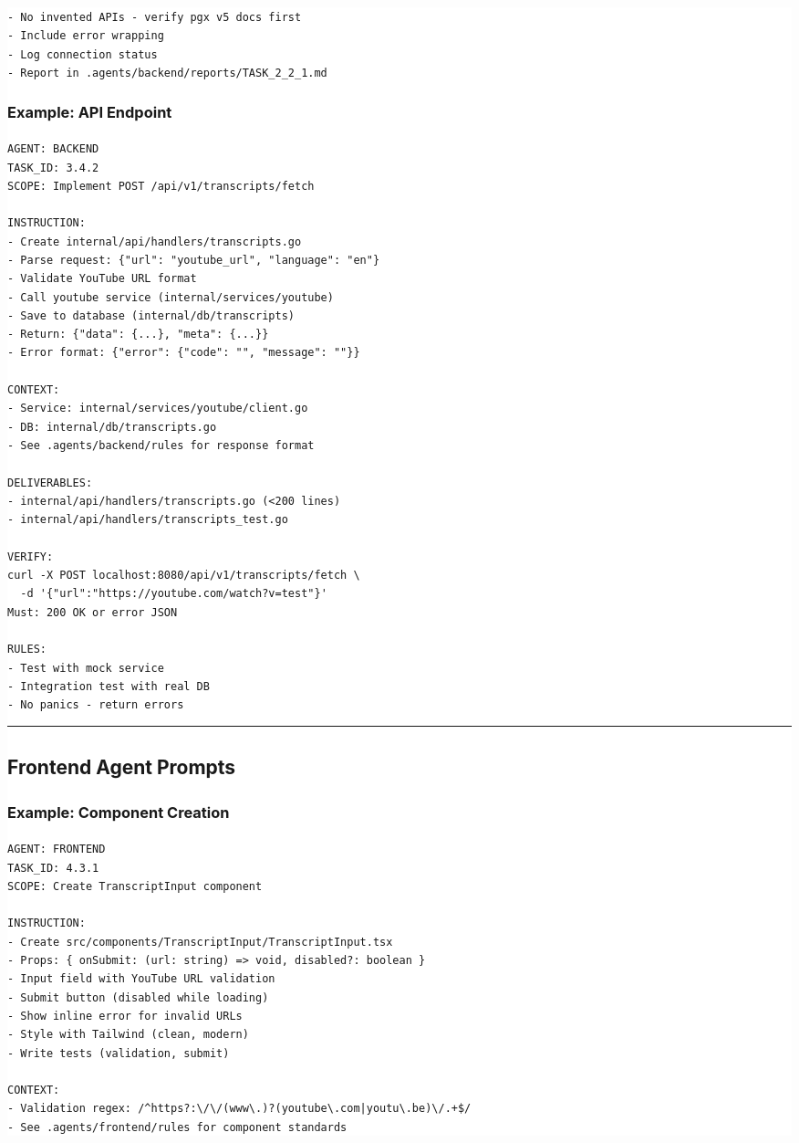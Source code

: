 ```
- No invented APIs - verify pgx v5 docs first
- Include error wrapping
- Log connection status
- Report in .agents/backend/reports/TASK_2_2_1.md
```

### Example: API Endpoint
```
AGENT: BACKEND
TASK_ID: 3.4.2
SCOPE: Implement POST /api/v1/transcripts/fetch

INSTRUCTION:
- Create internal/api/handlers/transcripts.go
- Parse request: {"url": "youtube_url", "language": "en"}
- Validate YouTube URL format
- Call youtube service (internal/services/youtube)
- Save to database (internal/db/transcripts)
- Return: {"data": {...}, "meta": {...}}
- Error format: {"error": {"code": "", "message": ""}}

CONTEXT:
- Service: internal/services/youtube/client.go
- DB: internal/db/transcripts.go
- See .agents/backend/rules for response format

DELIVERABLES:
- internal/api/handlers/transcripts.go (<200 lines)
- internal/api/handlers/transcripts_test.go

VERIFY:
curl -X POST localhost:8080/api/v1/transcripts/fetch \
  -d '{"url":"https://youtube.com/watch?v=test"}'
Must: 200 OK or error JSON

RULES:
- Test with mock service
- Integration test with real DB
- No panics - return errors
```

---

## Frontend Agent Prompts

### Example: Component Creation
```
AGENT: FRONTEND
TASK_ID: 4.3.1
SCOPE: Create TranscriptInput component

INSTRUCTION:
- Create src/components/TranscriptInput/TranscriptInput.tsx
- Props: { onSubmit: (url: string) => void, disabled?: boolean }
- Input field with YouTube URL validation
- Submit button (disabled while loading)
- Show inline error for invalid URLs
- Style with Tailwind (clean, modern)
- Write tests (validation, submit)

CONTEXT:
- Validation regex: /^https?:\/\/(www\.)?(youtube\.com|youtu\.be)\/.+$/
- See .agents/frontend/rules for component standards
```